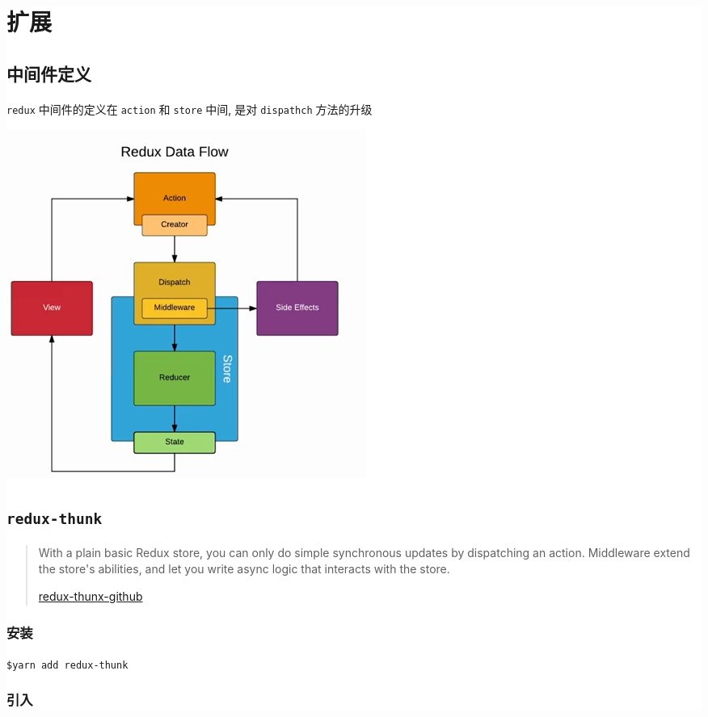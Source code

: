 # 扩展

## 中间件定义

`redux` 中间件的定义在 `action` 和 `store` 中间, 是对 `dispathch` 方法的升级

<img src='image/redux-middleware.png' />





## `redux-thunk`

> With a plain basic Redux store, you can only do simple synchronous updates by dispatching an action. Middleware extend the store's abilities, and let you write async logic that interacts with the store.
>
> [redux-thunx-github](<https://github.com/reduxjs/redux-thunk>)



### 安装

~~~shell
$yarn add redux-thunk
~~~



### 引入
